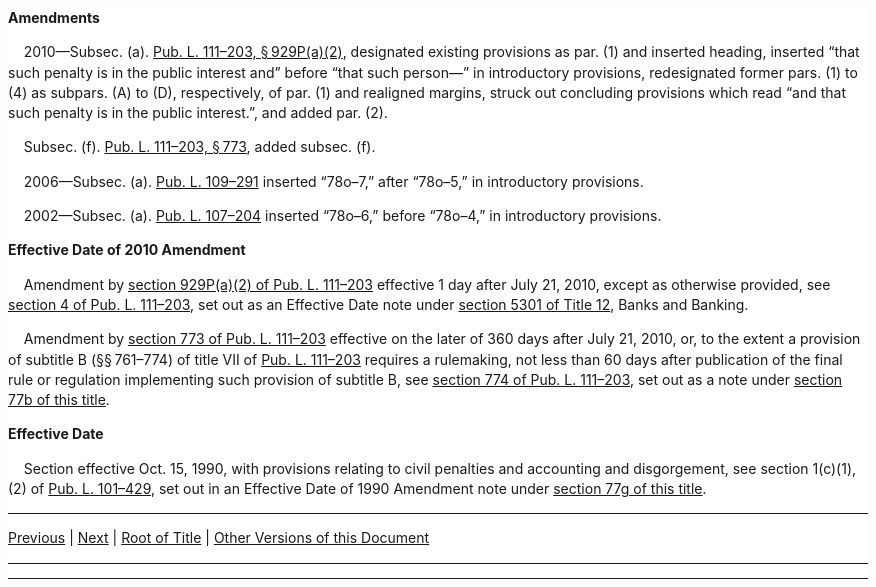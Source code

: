  __Amendments__ 

    2010—Subsec. (a). [Pub. L. 111–203, § 929P(a)(2)][/us/pl/111/203/s929P/a/2], designated existing provisions as par. (1) and inserted heading, inserted “that such penalty is in the public interest and” before “that such person—” in introductory provisions, redesignated former pars. (1) to (4) as subpars. (A) to (D), respectively, of par. (1) and realigned margins, struck out concluding provisions which read “and that such penalty is in the public interest.”, and added par. (2).

    Subsec. (f). [Pub. L. 111–203, § 773][/us/pl/111/203/s773], added subsec. (f).

    2006—Subsec. (a). [Pub. L. 109–291][/us/pl/109/291] inserted “78o–7,” after “78o–5,” in introductory provisions.

    2002—Subsec. (a). [Pub. L. 107–204][/us/pl/107/204] inserted “78o–6,” before “78o–4,” in introductory provisions.

 __Effective Date of 2010 Amendment__ 

    Amendment by [section 929P(a)(2) of Pub. L. 111–203][/us/pl/111/203/s929P/a/2] effective 1 day after July 21, 2010, except as otherwise provided, see [section 4 of Pub. L. 111–203][/us/pl/111/203/s4], set out as an Effective Date note under [section 5301 of Title 12][/us/usc/t12/s5301], Banks and Banking.

    Amendment by [section 773 of Pub. L. 111–203][/us/pl/111/203/s773] effective on the later of 360 days after July 21, 2010, or, to the extent a provision of subtitle B (§§ 761–774) of title VII of [Pub. L. 111–203][/us/pl/111/203] requires a rulemaking, not less than 60 days after publication of the final rule or regulation implementing such provision of subtitle B, see [section 774 of Pub. L. 111–203][/us/pl/111/203/s774], set out as a note under [section 77b of this title][/us/usc/t15/s77b].

 __Effective Date__ 

    Section effective Oct. 15, 1990, with provisions relating to civil penalties and accounting and disgorgement, see section 1(c)(1), (2) of [Pub. L. 101–429][/us/pl/101/429], set out in an Effective Date of 1990 Amendment note under [section 77g of this title][/us/usc/t15/s77g].

----------

[Previous](./../../../..//us/usc/t15/ch2B/m__us_usc_t15_s78u–1.md) | [Next](./../../../..//us/usc/t15/ch2B/m__us_usc_t15_s78u–3.md) | [Root of Title](./../../../../) | [Other Versions of this Document](https://publicdocs.github.io/go/links?ns=uslm&ref=%2Fus%2Fusc%2Ft15%2Fs78u%E2%80%932)

----------
----------

[/us/usc/t15/s77a]: https://publicdocs.github.io/go/links?ns=uslm&ref=%2Fus%2Fusc%2Ft15%2Fs77a
[/us/usc/t15/s80a–1]: https://publicdocs.github.io/go/links?ns=uslm&ref=%2Fus%2Fusc%2Ft15%2Fs80a%E2%80%931
[/us/usc/t15/s80b–1]: https://publicdocs.github.io/go/links?ns=uslm&ref=%2Fus%2Fusc%2Ft15%2Fs80b%E2%80%931
[/us/usc/t15/s78u–3]: https://publicdocs.github.io/go/links?ns=uslm&ref=%2Fus%2Fusc%2Ft15%2Fs78u%E2%80%933
[/us/usc/t15/s78c–3]: https://publicdocs.github.io/go/links?ns=uslm&ref=%2Fus%2Fusc%2Ft15%2Fs78c%E2%80%933
[/us/usc/t15/s78c–3]: https://publicdocs.github.io/go/links?ns=uslm&ref=%2Fus%2Fusc%2Ft15%2Fs78c%E2%80%933
[/us/usc/t15/s78c–3]: https://publicdocs.github.io/go/links?ns=uslm&ref=%2Fus%2Fusc%2Ft15%2Fs78c%E2%80%933
[/us/usc/t15/s78c–3]: https://publicdocs.github.io/go/links?ns=uslm&ref=%2Fus%2Fusc%2Ft15%2Fs78c%E2%80%933
[/us/act/1934-06-06/ch404]: https://publicdocs.github.io/go/links?ns=uslm&ref=%2Fus%2Fact%2F1934-06-06%2Fch404
[/us/pl/101/429/s202/a]: https://publicdocs.github.io/go/links?ns=uslm&ref=%2Fus%2Fpl%2F101%2F429%2Fs202%2Fa
[/us/stat/104/937]: https://publicdocs.github.io/go/links?ns=uslm&ref=%2Fus%2Fstat%2F104%2F937
[/us/pl/107/204/s501/b]: https://publicdocs.github.io/go/links?ns=uslm&ref=%2Fus%2Fpl%2F107%2F204%2Fs501%2Fb
[/us/stat/116/793]: https://publicdocs.github.io/go/links?ns=uslm&ref=%2Fus%2Fstat%2F116%2F793
[/us/pl/109/291/s4/b/1/B]: https://publicdocs.github.io/go/links?ns=uslm&ref=%2Fus%2Fpl%2F109%2F291%2Fs4%2Fb%2F1%2FB
[/us/stat/120/1337]: https://publicdocs.github.io/go/links?ns=uslm&ref=%2Fus%2Fstat%2F120%2F1337
[/us/pl/111/203/s773]: https://publicdocs.github.io/go/links?ns=uslm&ref=%2Fus%2Fpl%2F111%2F203%2Fs773
[/us/stat/124/1802]: https://publicdocs.github.io/go/links?ns=uslm&ref=%2Fus%2Fstat%2F124%2F1802
[/us/pl/111/203]: https://publicdocs.github.io/go/links?ns=uslm&ref=%2Fus%2Fpl%2F111%2F203
[/us/act/1933-05-27/ch38]: https://publicdocs.github.io/go/links?ns=uslm&ref=%2Fus%2Fact%2F1933-05-27%2Fch38
[/us/stat/48/74]: https://publicdocs.github.io/go/links?ns=uslm&ref=%2Fus%2Fstat%2F48%2F74
[/us/usc/t15/s77a]: https://publicdocs.github.io/go/links?ns=uslm&ref=%2Fus%2Fusc%2Ft15%2Fs77a
[/us/act/1940-08-22/ch686]: https://publicdocs.github.io/go/links?ns=uslm&ref=%2Fus%2Fact%2F1940-08-22%2Fch686
[/us/stat/54/789]: https://publicdocs.github.io/go/links?ns=uslm&ref=%2Fus%2Fstat%2F54%2F789
[/us/usc/t15/s80a–51]: https://publicdocs.github.io/go/links?ns=uslm&ref=%2Fus%2Fusc%2Ft15%2Fs80a%E2%80%9351
[/us/act/1940-08-22/ch686]: https://publicdocs.github.io/go/links?ns=uslm&ref=%2Fus%2Fact%2F1940-08-22%2Fch686
[/us/stat/54/847]: https://publicdocs.github.io/go/links?ns=uslm&ref=%2Fus%2Fstat%2F54%2F847
[/us/usc/t15/s80b–20]: https://publicdocs.github.io/go/links?ns=uslm&ref=%2Fus%2Fusc%2Ft15%2Fs80b%E2%80%9320
[/us/usc/t15/s78a]: https://publicdocs.github.io/go/links?ns=uslm&ref=%2Fus%2Fusc%2Ft15%2Fs78a
[/us/pl/111/203/s929P/a/2]: https://publicdocs.github.io/go/links?ns=uslm&ref=%2Fus%2Fpl%2F111%2F203%2Fs929P%2Fa%2F2
[/us/pl/111/203/s773]: https://publicdocs.github.io/go/links?ns=uslm&ref=%2Fus%2Fpl%2F111%2F203%2Fs773
[/us/pl/109/291]: https://publicdocs.github.io/go/links?ns=uslm&ref=%2Fus%2Fpl%2F109%2F291
[/us/pl/107/204]: https://publicdocs.github.io/go/links?ns=uslm&ref=%2Fus%2Fpl%2F107%2F204
[/us/pl/111/203/s929P/a/2]: https://publicdocs.github.io/go/links?ns=uslm&ref=%2Fus%2Fpl%2F111%2F203%2Fs929P%2Fa%2F2
[/us/pl/111/203/s4]: https://publicdocs.github.io/go/links?ns=uslm&ref=%2Fus%2Fpl%2F111%2F203%2Fs4
[/us/usc/t12/s5301]: https://publicdocs.github.io/go/links?ns=uslm&ref=%2Fus%2Fusc%2Ft12%2Fs5301

[/us/pl/111/203/s774]: https://publicdocs.github.io/go/links?ns=uslm&ref=%2Fus%2Fpl%2F111%2F203%2Fs774
[/us/usc/t15/s77b]: https://publicdocs.github.io/go/links?ns=uslm&ref=%2Fus%2Fusc%2Ft15%2Fs77b
[/us/pl/101/429]: https://publicdocs.github.io/go/links?ns=uslm&ref=%2Fus%2Fpl%2F101%2F429
[/us/usc/t15/s77g]: https://publicdocs.github.io/go/links?ns=uslm&ref=%2Fus%2Fusc%2Ft15%2Fs77g